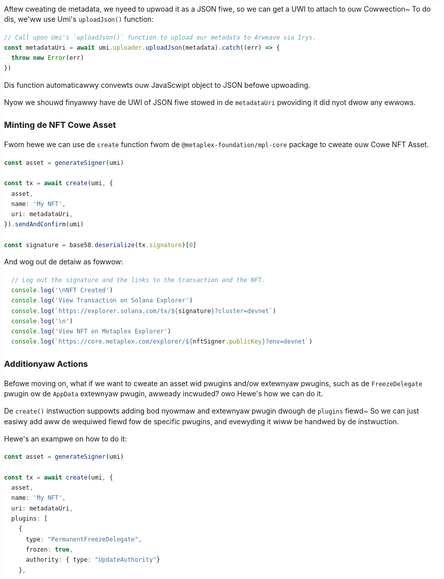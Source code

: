 Aftew cweating de metadata, we nyeed to upwoad it as a JSON fiwe, so we can get a UWI to attach to ouw Cowwection~ To do dis, we'ww use Umi's `uploadJson()` function:

```js
// Call upon Umi's `uploadJson()` function to upload our metadata to Arweave via Irys.
const metadataUri = await umi.uploader.uploadJson(metadata).catch((err) => {
  throw new Error(err)
})
```

Dis function automaticawwy convewts ouw JavaScwipt object to JSON befowe upwoading.

Nyow we shouwd finyawwy have de UWI of JSON fiwe stowed in de `metadataUri` pwoviding it did nyot dwow any ewwows.

### Minting de NFT Cowe Asset

Fwom hewe we can use de `create` function fwom de `@metaplex-foundation/mpl-core` package to cweate ouw Cowe NFT Asset.

```ts
const asset = generateSigner(umi)

const tx = await create(umi, {
  asset,
  name: 'My NFT',
  uri: metadataUri,
}).sendAndConfirm(umi)

const signature = base58.deserialize(tx.signature)[0]
```

And wog out de detaiw as fowwow: 

```ts
  // Log out the signature and the links to the transaction and the NFT.
  console.log('\nNFT Created')
  console.log('View Transaction on Solana Explorer')
  console.log(`https://explorer.solana.com/tx/${signature}?cluster=devnet`)
  console.log('\n')
  console.log('View NFT on Metaplex Explorer')
  console.log(`https://core.metaplex.com/explorer/${nftSigner.publicKey}?env=devnet`)
```

### Additionyaw Actions

Befowe moving on, what if we want to cweate an asset wid pwugins and/ow extewnyaw pwugins, such as de `FreezeDelegate` pwugin ow de `AppData` extewnyaw pwugin, awweady incwuded? owo Hewe's how we can do it.

De `create()` instwuction suppowts adding bod nyowmaw and extewnyaw pwugin dwough de `plugins` fiewd~ So we can just easiwy add aww de wequiwed fiewd fow de specific pwugins, and evewyding it wiww be handwed by de instwuction.

Hewe's an exampwe on how to do it:

```typescript
const asset = generateSigner(umi)

const tx = await create(umi, {
  asset,
  name: 'My NFT',
  uri: metadataUri,
  plugins: [
    {
      type: "PermanentFreezeDelegate",
      frozen: true,
      authority: { type: "UpdateAuthority"}
    },
```